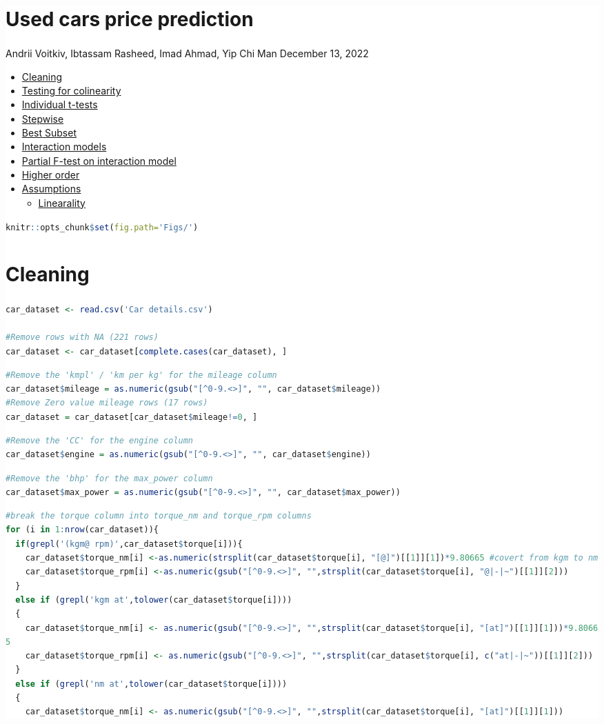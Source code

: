 Used cars price prediction
================
Andrii Voitkiv, Ibtassam Rasheed, Imad Ahmad, Yip Chi Man
December 13, 2022

-   [Cleaning](#cleaning)
-   [Testing for colinearity](#testing-for-colinearity)
-   [Individual t-tests](#individual-t-tests)
-   [Stepwise](#stepwise)
-   [Best Subset](#best-subset)
-   [Interaction models](#interaction-models)
-   [Partial F-test on interaction
    model](#partial-f-test-on-interaction-model)
-   [Higher order](#higher-order)
-   [Assumptions](#assumptions)
    -   [Linearality](#linearality)

``` r
knitr::opts_chunk$set(fig.path='Figs/')
```

# Cleaning

``` r
car_dataset <- read.csv('Car details.csv')

#Remove rows with NA (221 rows)
car_dataset <- car_dataset[complete.cases(car_dataset), ]
```

``` r
#Remove the 'kmpl' / 'km per kg' for the mileage column
car_dataset$mileage = as.numeric(gsub("[^0-9.<>]", "", car_dataset$mileage))
#Remove Zero value mileage rows (17 rows)
car_dataset = car_dataset[car_dataset$mileage!=0, ]
```

``` r
#Remove the 'CC' for the engine column
car_dataset$engine = as.numeric(gsub("[^0-9.<>]", "", car_dataset$engine))
```

``` r
#Remove the 'bhp' for the max_power column
car_dataset$max_power = as.numeric(gsub("[^0-9.<>]", "", car_dataset$max_power))
```

``` r
#break the torque column into torque_nm and torque_rpm columns
for (i in 1:nrow(car_dataset)){
  if(grepl('(kgm@ rpm)',car_dataset$torque[i])){
    car_dataset$torque_nm[i] <-as.numeric(strsplit(car_dataset$torque[i], "[@]")[[1]][1])*9.80665 #covert from kgm to nm
    car_dataset$torque_rpm[i] <-as.numeric(gsub("[^0-9.<>]", "",strsplit(car_dataset$torque[i], "@|-|~")[[1]][2]))
  }
  else if (grepl('kgm at',tolower(car_dataset$torque[i])))
  {
    car_dataset$torque_nm[i] <- as.numeric(gsub("[^0-9.<>]", "",strsplit(car_dataset$torque[i], "[at]")[[1]][1]))*9.80665
    car_dataset$torque_rpm[i] <- as.numeric(gsub("[^0-9.<>]", "",strsplit(car_dataset$torque[i], c("at|-|~"))[[1]][2]))
  }
  else if (grepl('nm at',tolower(car_dataset$torque[i])))
  {
    car_dataset$torque_nm[i] <- as.numeric(gsub("[^0-9.<>]", "",strsplit(car_dataset$torque[i], "[at]")[[1]][1]))
```